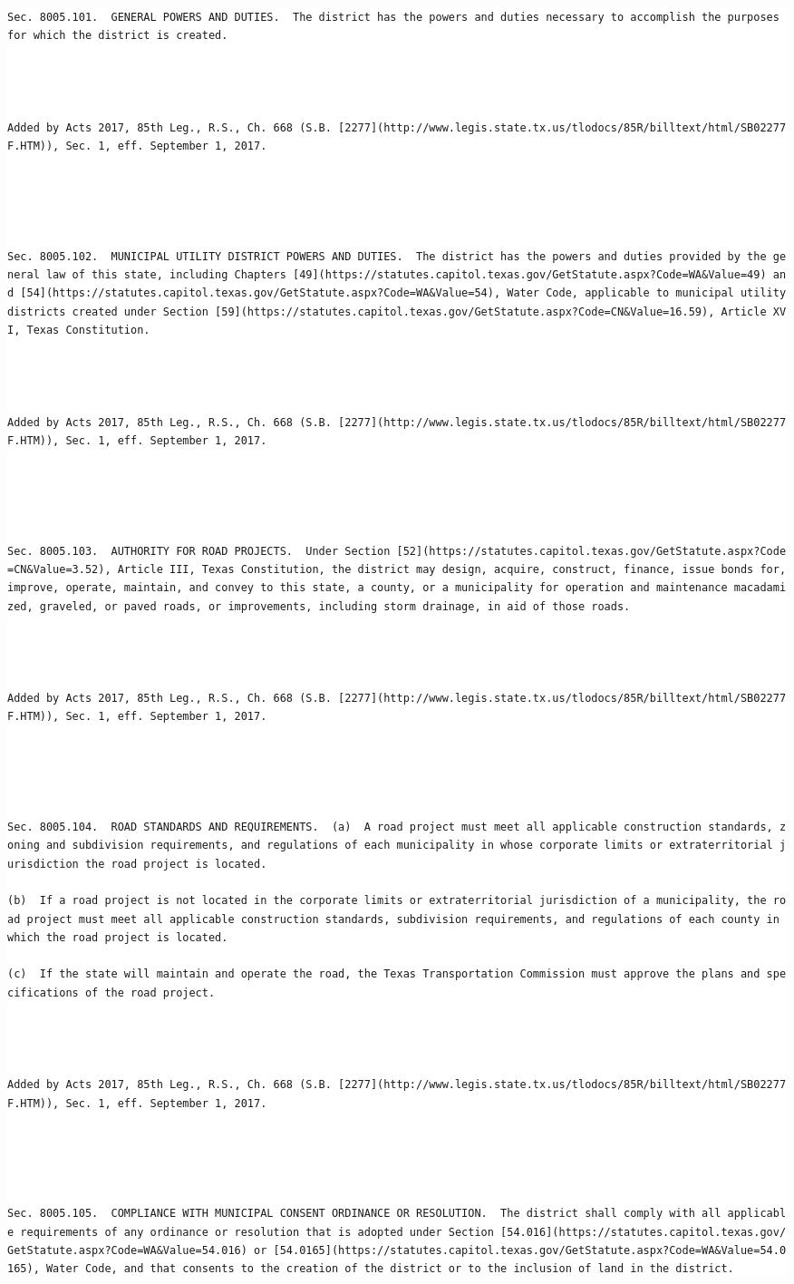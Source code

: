     Sec. 8005.101.  GENERAL POWERS AND DUTIES.  The district has the powers and duties necessary to accomplish the purposes for which the district is created.
    
    
    
    
    Added by Acts 2017, 85th Leg., R.S., Ch. 668 (S.B. [2277](http://www.legis.state.tx.us/tlodocs/85R/billtext/html/SB02277F.HTM)), Sec. 1, eff. September 1, 2017.
    
    
    
    
    
    Sec. 8005.102.  MUNICIPAL UTILITY DISTRICT POWERS AND DUTIES.  The district has the powers and duties provided by the general law of this state, including Chapters [49](https://statutes.capitol.texas.gov/GetStatute.aspx?Code=WA&Value=49) and [54](https://statutes.capitol.texas.gov/GetStatute.aspx?Code=WA&Value=54), Water Code, applicable to municipal utility districts created under Section [59](https://statutes.capitol.texas.gov/GetStatute.aspx?Code=CN&Value=16.59), Article XVI, Texas Constitution.
    
    
    
    
    Added by Acts 2017, 85th Leg., R.S., Ch. 668 (S.B. [2277](http://www.legis.state.tx.us/tlodocs/85R/billtext/html/SB02277F.HTM)), Sec. 1, eff. September 1, 2017.
    
    
    
    
    
    Sec. 8005.103.  AUTHORITY FOR ROAD PROJECTS.  Under Section [52](https://statutes.capitol.texas.gov/GetStatute.aspx?Code=CN&Value=3.52), Article III, Texas Constitution, the district may design, acquire, construct, finance, issue bonds for, improve, operate, maintain, and convey to this state, a county, or a municipality for operation and maintenance macadamized, graveled, or paved roads, or improvements, including storm drainage, in aid of those roads.
    
    
    
    
    Added by Acts 2017, 85th Leg., R.S., Ch. 668 (S.B. [2277](http://www.legis.state.tx.us/tlodocs/85R/billtext/html/SB02277F.HTM)), Sec. 1, eff. September 1, 2017.
    
    
    
    
    
    Sec. 8005.104.  ROAD STANDARDS AND REQUIREMENTS.  (a)  A road project must meet all applicable construction standards, zoning and subdivision requirements, and regulations of each municipality in whose corporate limits or extraterritorial jurisdiction the road project is located.
    
    (b)  If a road project is not located in the corporate limits or extraterritorial jurisdiction of a municipality, the road project must meet all applicable construction standards, subdivision requirements, and regulations of each county in which the road project is located.
    
    (c)  If the state will maintain and operate the road, the Texas Transportation Commission must approve the plans and specifications of the road project.
    
    
    
    
    Added by Acts 2017, 85th Leg., R.S., Ch. 668 (S.B. [2277](http://www.legis.state.tx.us/tlodocs/85R/billtext/html/SB02277F.HTM)), Sec. 1, eff. September 1, 2017.
    
    
    
    
    
    Sec. 8005.105.  COMPLIANCE WITH MUNICIPAL CONSENT ORDINANCE OR RESOLUTION.  The district shall comply with all applicable requirements of any ordinance or resolution that is adopted under Section [54.016](https://statutes.capitol.texas.gov/GetStatute.aspx?Code=WA&Value=54.016) or [54.0165](https://statutes.capitol.texas.gov/GetStatute.aspx?Code=WA&Value=54.0165), Water Code, and that consents to the creation of the district or to the inclusion of land in the district.
    